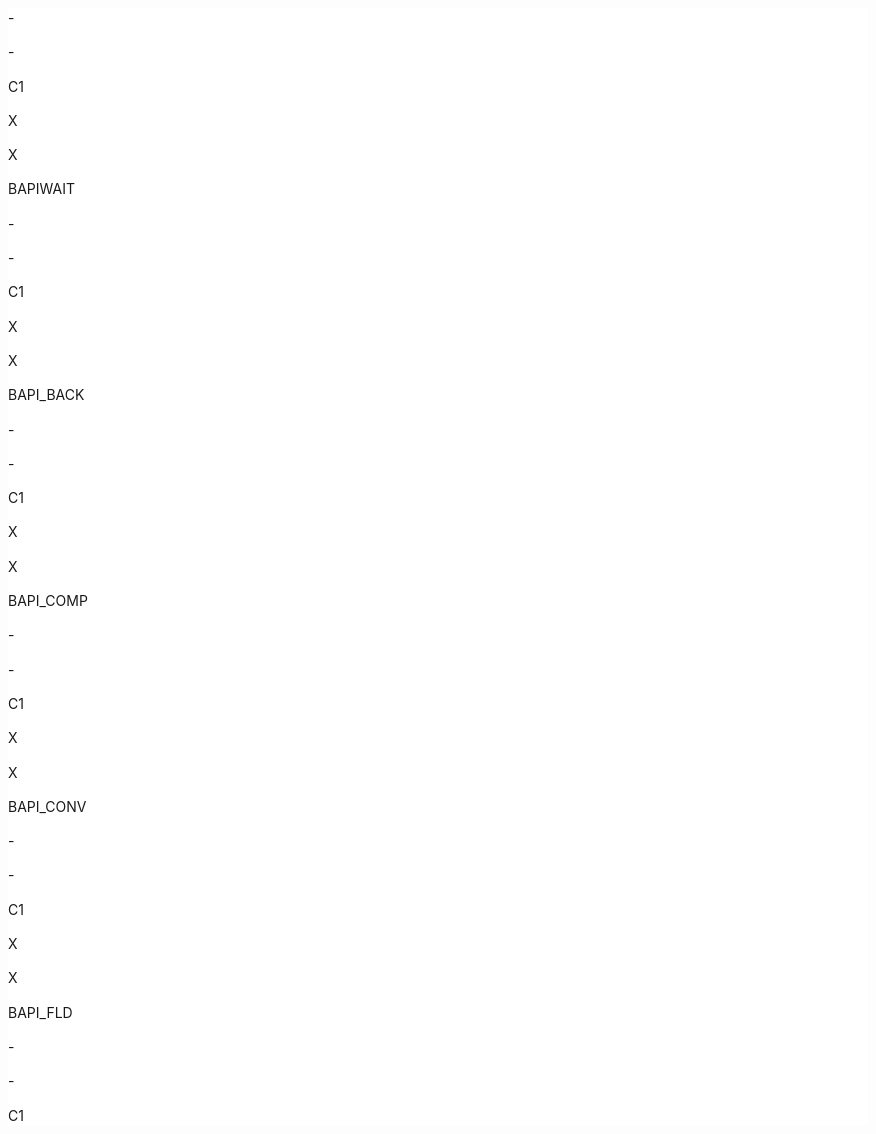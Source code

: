 \-

\-

C1

X

X

BAPIWAIT

\-

\-

C1

X

X

BAPI\_BACK

\-

\-

C1

X

X

BAPI\_COMP

\-

\-

C1

X

X

BAPI\_CONV

\-

\-

C1

X

X

BAPI\_FLD

\-

\-

C1
